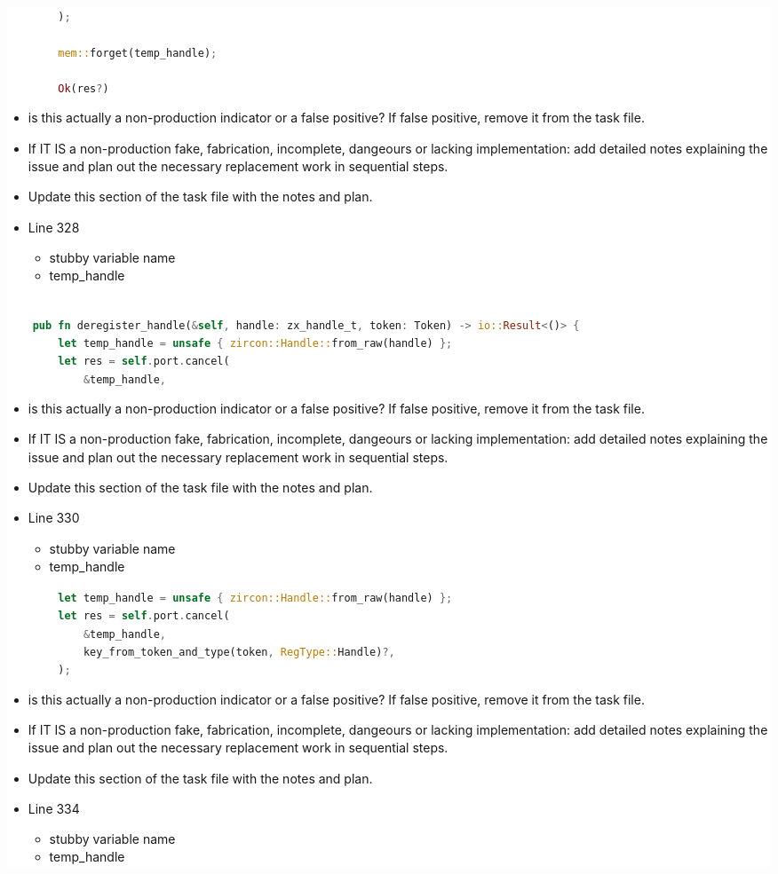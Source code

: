 ```rust
        );

        mem::forget(temp_handle);

        Ok(res?)
```

- is this actually a non-production indicator or a false positive? If false positive, remove it from the task file.
- If IT IS a non-production fake, fabrication, incomplete, dangeours or lacking implementation: add detailed notes explaining the issue and plan out the necessary replacement work in sequential steps. 
- Update this section of the task file with the notes and plan.


- Line 328
  - stubby variable name
  - temp_handle

```rust

    pub fn deregister_handle(&self, handle: zx_handle_t, token: Token) -> io::Result<()> {
        let temp_handle = unsafe { zircon::Handle::from_raw(handle) };
        let res = self.port.cancel(
            &temp_handle,
```

- is this actually a non-production indicator or a false positive? If false positive, remove it from the task file.
- If IT IS a non-production fake, fabrication, incomplete, dangeours or lacking implementation: add detailed notes explaining the issue and plan out the necessary replacement work in sequential steps. 
- Update this section of the task file with the notes and plan.


- Line 330
  - stubby variable name
  - temp_handle

```rust
        let temp_handle = unsafe { zircon::Handle::from_raw(handle) };
        let res = self.port.cancel(
            &temp_handle,
            key_from_token_and_type(token, RegType::Handle)?,
        );
```

- is this actually a non-production indicator or a false positive? If false positive, remove it from the task file.
- If IT IS a non-production fake, fabrication, incomplete, dangeours or lacking implementation: add detailed notes explaining the issue and plan out the necessary replacement work in sequential steps. 
- Update this section of the task file with the notes and plan.


- Line 334
  - stubby variable name
  - temp_handle
